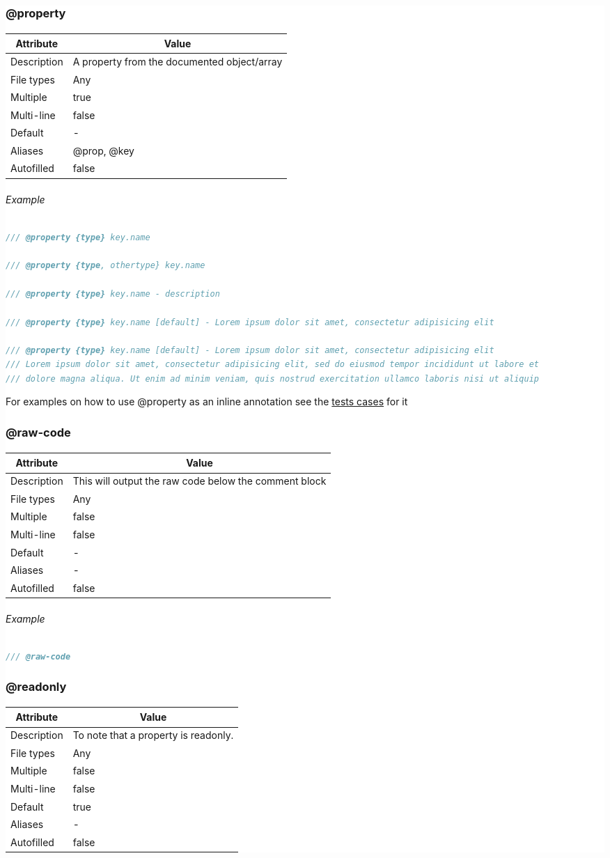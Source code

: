 
### @property
Attribute      | Value
---------------|----------------------------------------------------------
Description    | A property from the documented object/array
File types     | Any
Multiple       | true
Multi-line     | false
Default        | -
Aliases        | @prop, @key
Autofilled     | false


###### Example
```js
/// @property {type} key.name

/// @property {type, othertype} key.name

/// @property {type} key.name - description

/// @property {type} key.name [default] - Lorem ipsum dolor sit amet, consectetur adipisicing elit

/// @property {type} key.name [default] - Lorem ipsum dolor sit amet, consectetur adipisicing elit
/// Lorem ipsum dolor sit amet, consectetur adipisicing elit, sed do eiusmod tempor incididunt ut labore et
/// dolore magna aliqua. Ut enim ad minim veniam, quis nostrud exercitation ullamco laboris nisi ut aliquip
```

For examples on how to use @property as an inline annotation see the [tests cases](https://github.com/tjbenton/docs/blob/master/packages/docs-parser/tests/annotations/property/property.inline.js) for it


### @raw-code
Attribute      | Value
---------------|----------------------------------------------------------
Description    | This will output the raw code below the comment block
File types     | Any
Multiple       | false
Multi-line     | false
Default        | -
Aliases        | -
Autofilled     | false

###### Example
```js
/// @raw-code
```



### @readonly
Attribute      | Value
---------------|----------------------------------------------------------
Description    | To note that a property is readonly.
File types     | Any
Multiple       | false
Multi-line     | false
Default        | true
Aliases        | -
Autofilled     | false

